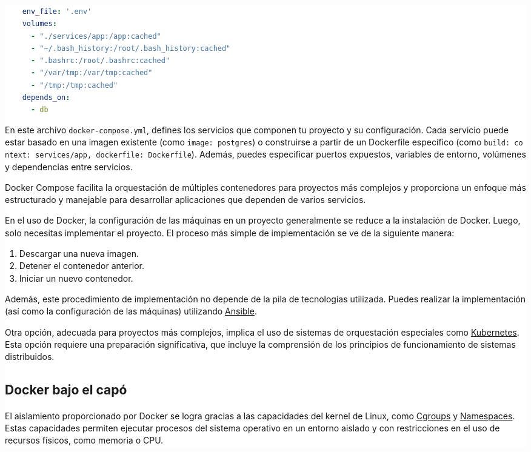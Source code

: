 ```yaml
    env_file: '.env'
    volumes:
      - "./services/app:/app:cached"
      - "~/.bash_history:/root/.bash_history:cached"
      - ".bashrc:/root/.bashrc:cached"
      - "/var/tmp:/var/tmp:cached"
      - "/tmp:/tmp:cached"
    depends_on:
      - db
```

En este archivo `docker-compose.yml`, defines los servicios que componen tu proyecto y su configuración. Cada servicio puede estar basado en una imagen existente (como `image: postgres`) o construirse a partir de un Dockerfile específico (como `build: context: services/app, dockerfile: Dockerfile`). Además, puedes especificar puertos expuestos, variables de entorno, volúmenes y dependencias entre servicios.

Docker Compose facilita la orquestación de múltiples contenedores para proyectos más complejos y proporciona un enfoque más estructurado y manejable para desarrollar aplicaciones que dependen de varios servicios.

En el uso de Docker, la configuración de las máquinas en un proyecto generalmente se reduce a la instalación de Docker. Luego, solo necesitas implementar el proyecto. El proceso más simple de implementación se ve de la siguiente manera:

1. Descargar una nueva imagen.
2. Detener el contenedor anterior.
3. Iniciar un nuevo contenedor.

Además, este procedimiento de implementación no depende de la pila de tecnologías utilizada. Puedes realizar la implementación (así como la configuración de las máquinas) utilizando [Ansible](https://docs.ansible.com/ansible/2.5/modules/docker_container_module.html).

Otra opción, adecuada para proyectos más complejos, implica el uso de sistemas de orquestación especiales como [Kubernetes](https://kubernetes.io/). Esta opción requiere una preparación significativa, que incluye la comprensión de los principios de funcionamiento de sistemas distribuidos.

## Docker bajo el capó

El aislamiento proporcionado por Docker se logra gracias a las capacidades del kernel de Linux, como [Cgroups](https://en.wikipedia.org/wiki/Cgroups) y [Namespaces](https://en.wikipedia.org/wiki/Linux_namespaces). Estas capacidades permiten ejecutar procesos del sistema operativo en un entorno aislado y con restricciones en el uso de recursos físicos, como memoria o CPU.
